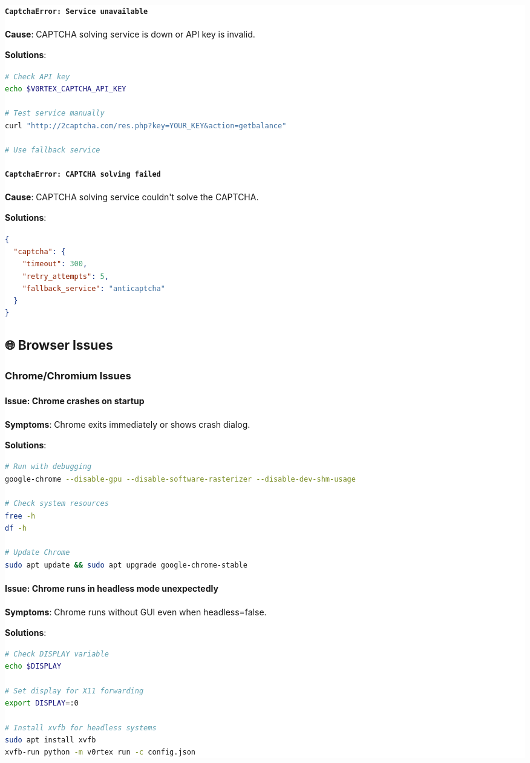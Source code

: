 #### `CaptchaError: Service unavailable`
**Cause**: CAPTCHA solving service is down or API key is invalid.

**Solutions**:
```bash
# Check API key
echo $V0RTEX_CAPTCHA_API_KEY

# Test service manually
curl "http://2captcha.com/res.php?key=YOUR_KEY&action=getbalance"

# Use fallback service
```

#### `CaptchaError: CAPTCHA solving failed`
**Cause**: CAPTCHA solving service couldn't solve the CAPTCHA.

**Solutions**:
```json
{
  "captcha": {
    "timeout": 300,
    "retry_attempts": 5,
    "fallback_service": "anticaptcha"
  }
}
```

## 🌐 Browser Issues

### Chrome/Chromium Issues

#### Issue: Chrome crashes on startup
**Symptoms**: Chrome exits immediately or shows crash dialog.

**Solutions**:
```bash
# Run with debugging
google-chrome --disable-gpu --disable-software-rasterizer --disable-dev-shm-usage

# Check system resources
free -h
df -h

# Update Chrome
sudo apt update && sudo apt upgrade google-chrome-stable
```

#### Issue: Chrome runs in headless mode unexpectedly
**Symptoms**: Chrome runs without GUI even when headless=false.

**Solutions**:
```bash
# Check DISPLAY variable
echo $DISPLAY

# Set display for X11 forwarding
export DISPLAY=:0

# Install xvfb for headless systems
sudo apt install xvfb
xvfb-run python -m v0rtex run -c config.json
```
